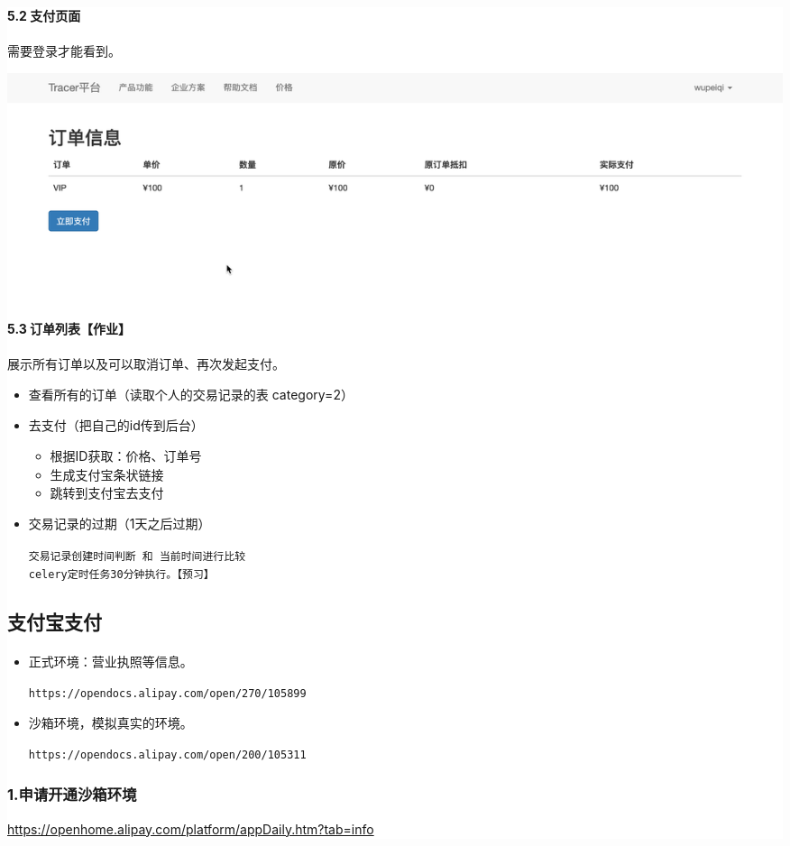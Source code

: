 #### 5.2 支付页面

需要登录才能看到。

![image-20200403150839040](assets/image-20200403150839040.png)

#### 5.3 订单列表【作业】

展示所有订单以及可以取消订单、再次发起支付。

- 查看所有的订单（读取个人的交易记录的表 category=2）
- 去支付（把自己的id传到后台）
  - 根据ID获取：价格、订单号
  - 生成支付宝条状链接
  - 跳转到支付宝去支付

- 交易记录的过期（1天之后过期）

  ```
  交易记录创建时间判断 和 当前时间进行比较
  celery定时任务30分钟执行。【预习】
  ```

  



## 支付宝支付

- 正式环境：营业执照等信息。

  ```
  https://opendocs.alipay.com/open/270/105899
  ```

- 沙箱环境，模拟真实的环境。

  ```
  https://opendocs.alipay.com/open/200/105311
  ```

  

### 1.申请开通沙箱环境

https://openhome.alipay.com/platform/appDaily.htm?tab=info
